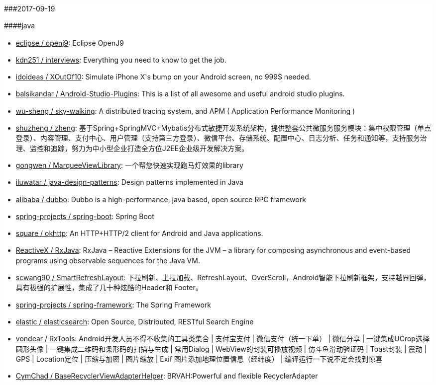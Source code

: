 ###2017-09-19

####java
* [eclipse / openj9](https://github.com/eclipse/openj9): 
        Eclipse OpenJ9
      
* [kdn251 / interviews](https://github.com/kdn251/interviews): 
        Everything you need to know to get the job.
      
* [idoideas / XOutOf10](https://github.com/idoideas/XOutOf10): 
        Simulate iPhone X's bump on your Android screen, no 999$ needed.
      
* [balsikandar / Android-Studio-Plugins](https://github.com/balsikandar/Android-Studio-Plugins): 
        This is a list of all awesome and useful android studio plugins.
      
* [wu-sheng / sky-walking](https://github.com/wu-sheng/sky-walking): 
        A distributed tracing system, and APM ( Application Performance Monitoring )
      
* [shuzheng / zheng](https://github.com/shuzheng/zheng): 
        基于Spring+SpringMVC+Mybatis分布式敏捷开发系统架构，提供整套公共微服务服务模块：集中权限管理（单点登录）、内容管理、支付中心、用户管理（支持第三方登录）、微信平台、存储系统、配置中心、日志分析、任务和通知等，支持服务治理、监控和追踪，努力为中小型企业打造全方位J2EE企业级开发解决方案。
      
* [gongwen / MarqueeViewLibrary](https://github.com/gongwen/MarqueeViewLibrary): 
        一个帮您快速实现跑马灯效果的library
      
* [iluwatar / java-design-patterns](https://github.com/iluwatar/java-design-patterns): 
        Design patterns implemented in Java
      
* [alibaba / dubbo](https://github.com/alibaba/dubbo): 
        Dubbo is a high-performance, java based, open source RPC framework
      
* [spring-projects / spring-boot](https://github.com/spring-projects/spring-boot): 
        Spring Boot
      
* [square / okhttp](https://github.com/square/okhttp): 
        An HTTP+HTTP/2 client for Android and Java applications.
      
* [ReactiveX / RxJava](https://github.com/ReactiveX/RxJava): 
        RxJava – Reactive Extensions for the JVM – a library for composing asynchronous and event-based programs using observable sequences for the Java VM.
      
* [scwang90 / SmartRefreshLayout](https://github.com/scwang90/SmartRefreshLayout): 
        下拉刷新、上拉加载、RefreshLayout、OverScroll，Android智能下拉刷新框架，支持越界回弹，具有极强的扩展性，集成了几十种炫酷的Header和 Footer。
      
* [spring-projects / spring-framework](https://github.com/spring-projects/spring-framework): 
        The Spring Framework
      
* [elastic / elasticsearch](https://github.com/elastic/elasticsearch): 
        Open Source, Distributed, RESTful Search Engine
      
* [vondear / RxTools](https://github.com/vondear/RxTools): 
        Android开发人员不得不收集的工具类集合 | 支付宝支付 | 微信支付（统一下单） | 微信分享 | 一键集成UCrop选择圆形头像 | 一键集成二维码和条形码的扫描与生成 | 常用Dialog | WebView的封装可播放视频 | 仿斗鱼滑动验证码 | Toast封装 | 震动 | GPS | Location定位 | 压缩与加密 | 图片缩放 | Exif 图片添加地理位置信息（经纬度） | 编译运行一下说不定会找到惊喜
      
* [CymChad / BaseRecyclerViewAdapterHelper](https://github.com/CymChad/BaseRecyclerViewAdapterHelper): 
        BRVAH:Powerful and flexible RecyclerAdapter
      